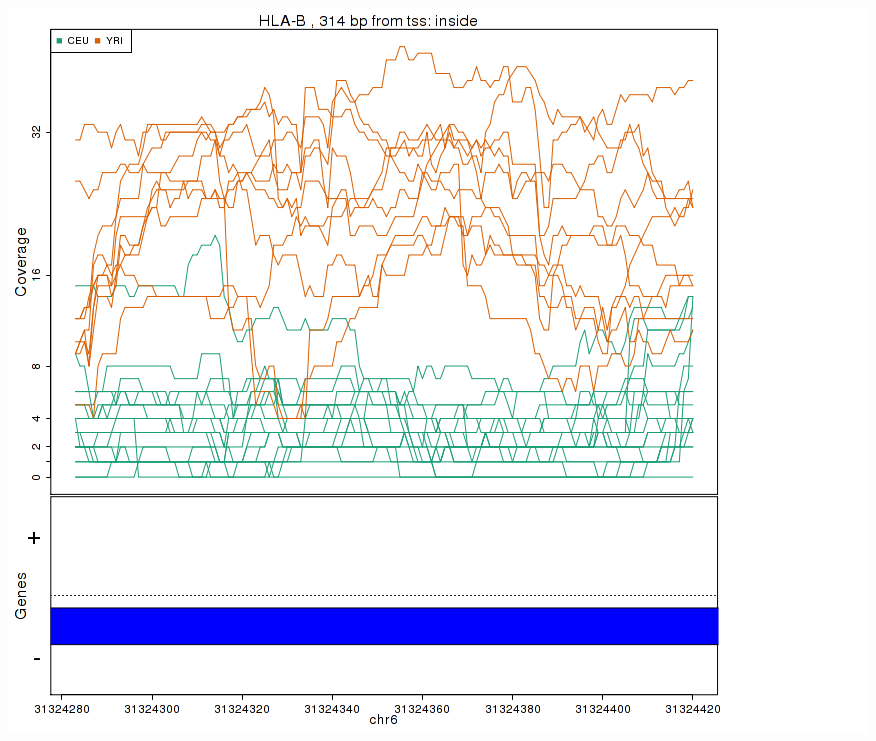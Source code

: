 <div class="rimage default"><img src="figure/plotRegions12.png" title="plot of chunk plotRegions" alt="plot of chunk plotRegions" class="plot" /></div>